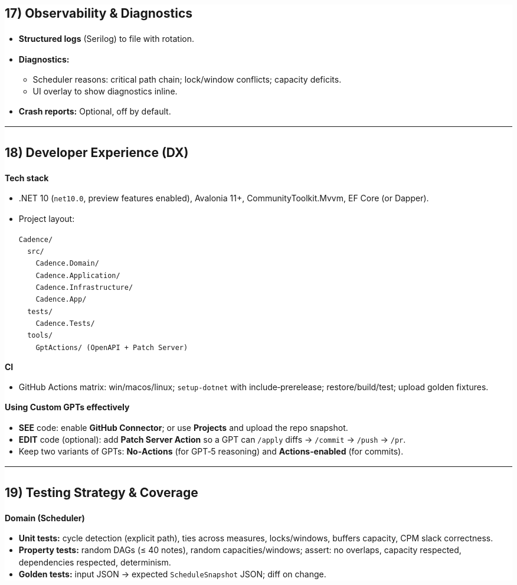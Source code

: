 
## 17) Observability & Diagnostics

* **Structured logs** (Serilog) to file with rotation.
* **Diagnostics:**

  * Scheduler reasons: critical path chain; lock/window conflicts; capacity deficits.
  * UI overlay to show diagnostics inline.
* **Crash reports:** Optional, off by default.

---

## 18) Developer Experience (DX)

**Tech stack**

* .NET 10 (`net10.0`, preview features enabled), Avalonia 11+, CommunityToolkit.Mvvm, EF Core (or Dapper).
* Project layout:

  ```
  Cadence/
    src/
      Cadence.Domain/
      Cadence.Application/
      Cadence.Infrastructure/
      Cadence.App/
    tests/
      Cadence.Tests/
    tools/
      GptActions/ (OpenAPI + Patch Server)
  ```

**CI**

* GitHub Actions matrix: win/macos/linux; `setup-dotnet` with include‑prerelease; restore/build/test; upload golden fixtures.

**Using Custom GPTs effectively**

* **SEE** code: enable **GitHub Connector**; or use **Projects** and upload the repo snapshot.
* **EDIT** code (optional): add **Patch Server Action** so a GPT can `/apply` diffs → `/commit` → `/push` → `/pr`.
* Keep two variants of GPTs: **No‑Actions** (for GPT‑5 reasoning) and **Actions‑enabled** (for commits).

---

## 19) Testing Strategy & Coverage

**Domain (Scheduler)**

* **Unit tests:** cycle detection (explicit path), ties across measures, locks/windows, buffers capacity, CPM slack correctness.
* **Property tests:** random DAGs (≤ 40 notes), random capacities/windows; assert: no overlaps, capacity respected, dependencies respected, determinism.
* **Golden tests:** input JSON → expected `ScheduleSnapshot` JSON; diff on change.
